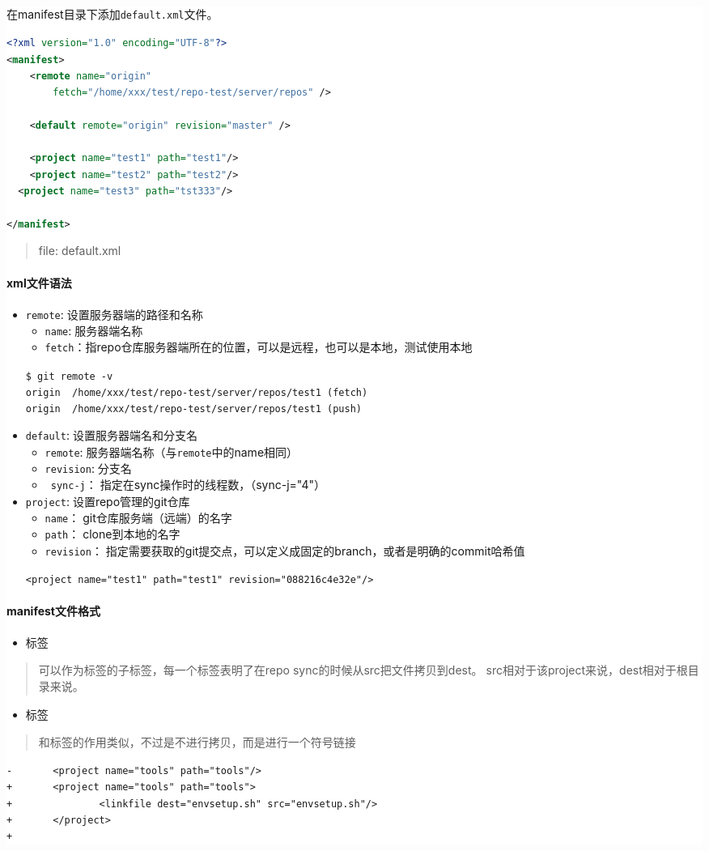 在manifest目录下添加`default.xml`文件。
``` xml
<?xml version="1.0" encoding="UTF-8"?>
<manifest>
	<remote name="origin"
		fetch="/home/xxx/test/repo-test/server/repos" />

	<default remote="origin" revision="master" />

	<project name="test1" path="test1"/>
	<project name="test2" path="test2"/>
  <project name="test3" path="tst333"/>

</manifest>
```
> file: default.xml

#### xml文件语法
* `remote`: 设置服务器端的路径和名称
    - `name`: 服务器端名称
    - `fetch`：指repo仓库服务器端所在的位置，可以是远程，也可以是本地，测试使用本地
    ```
    $ git remote -v
    origin	/home/xxx/test/repo-test/server/repos/test1 (fetch)
    origin	/home/xxx/test/repo-test/server/repos/test1 (push)
    ```
* `default`: 设置服务器端名和分支名
    - `remote`: 服务器端名称（与`remote`中的name相同）
    - `revision`: 分支名
    - ` sync-j`： 指定在sync操作时的线程数，（sync-j="4"）
* `project`: 设置repo管理的git仓库
    - `name`： git仓库服务端（远端）的名字
    - `path`： clone到本地的名字
    - `revision`： 指定需要获取的git提交点，可以定义成固定的branch，或者是明确的commit哈希值
    ```
    <project name="test1" path="test1" revision="088216c4e32e"/>
    ```
#### manifest文件格式

- <copyfile>标签

> 可以作为<project>标签的子标签，每一个<copyfile>标签表明了在repo sync的时候从src把文件拷贝到dest。 src相对于该project来说，dest相对于根目录来说。

- <linkfile>标签

> 和<copyfile>标签的作用类似，不过是不进行拷贝，而是进行一个符号链接

```
-       <project name="tools" path="tools"/>
+       <project name="tools" path="tools">
+               <linkfile dest="envsetup.sh" src="envsetup.sh"/>
+       </project>
+
```
